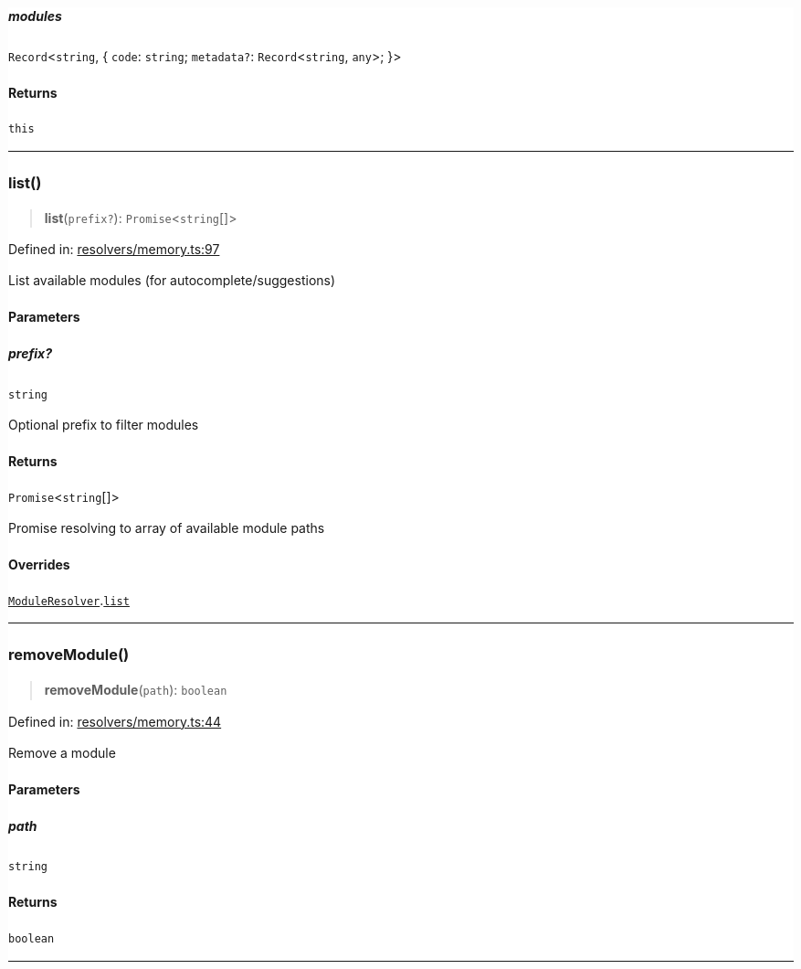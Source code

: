 ##### modules

`Record`\<`string`, \{ `code`: `string`; `metadata?`: `Record`\<`string`, `any`\>; \}\>

#### Returns

`this`

***

### list()

> **list**(`prefix?`): `Promise`\<`string`[]\>

Defined in: [resolvers/memory.ts:97](https://github.com/artpar/wang/blob/9737d965513f58f6cbb8f8bc12f670e6d28ee0ae/src/resolvers/memory.ts#L97)

List available modules (for autocomplete/suggestions)

#### Parameters

##### prefix?

`string`

Optional prefix to filter modules

#### Returns

`Promise`\<`string`[]\>

Promise resolving to array of available module paths

#### Overrides

[`ModuleResolver`](ModuleResolver.md).[`list`](ModuleResolver.md#list)

***

### removeModule()

> **removeModule**(`path`): `boolean`

Defined in: [resolvers/memory.ts:44](https://github.com/artpar/wang/blob/9737d965513f58f6cbb8f8bc12f670e6d28ee0ae/src/resolvers/memory.ts#L44)

Remove a module

#### Parameters

##### path

`string`

#### Returns

`boolean`

***
